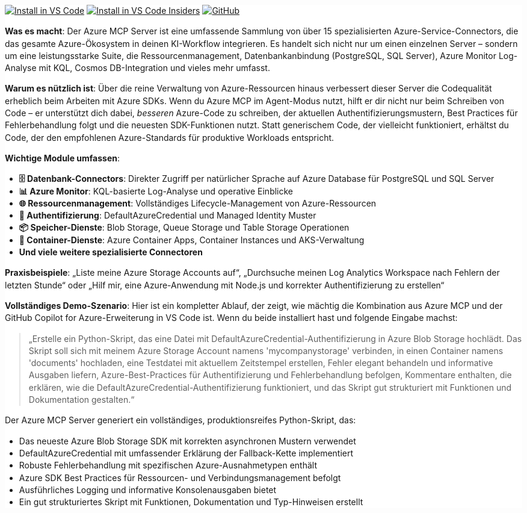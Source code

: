 [![Install in VS Code](https://img.shields.io/badge/VS_Code-Install_Azure_MCP-0098FF?style=flat-square&logo=visualstudiocode&logoColor=white)](https://vscode.dev/redirect/mcp/install?name=Azure%20MCP&config=%7B%22command%22%3A%22npx%22%2C%22args%22%3A%5B%22-y%22%2C%22%40azure%2Fazure-mcp%40latest%22%5D%7D) [![Install in VS Code Insiders](https://img.shields.io/badge/VS_Code_Insiders-Install_Azure_MCP-24bfa5?style=flat-square&logo=visualstudiocode&logoColor=white)](https://insiders.vscode.dev/redirect/mcp/install?name=Azure%20MCP&config=%7B%22command%22%3A%22npx%22%2C%22args%22%3A%5B%22-y%22%2C%22%40azure%2Fazure-mcp%40latest%22%5D%7D&quality=insiders) [![GitHub](https://img.shields.io/badge/GitHub-View_Repository-181717?style=flat-square&logo=github&logoColor=white)](https://github.com/Azure/azure-mcp)

**Was es macht**: Der Azure MCP Server ist eine umfassende Sammlung von über 15 spezialisierten Azure-Service-Connectors, die das gesamte Azure-Ökosystem in deinen KI-Workflow integrieren. Es handelt sich nicht nur um einen einzelnen Server – sondern um eine leistungsstarke Suite, die Ressourcenmanagement, Datenbankanbindung (PostgreSQL, SQL Server), Azure Monitor Log-Analyse mit KQL, Cosmos DB-Integration und vieles mehr umfasst.

**Warum es nützlich ist**: Über die reine Verwaltung von Azure-Ressourcen hinaus verbessert dieser Server die Codequalität erheblich beim Arbeiten mit Azure SDKs. Wenn du Azure MCP im Agent-Modus nutzt, hilft er dir nicht nur beim Schreiben von Code – er unterstützt dich dabei, *besseren* Azure-Code zu schreiben, der aktuellen Authentifizierungsmustern, Best Practices für Fehlerbehandlung folgt und die neuesten SDK-Funktionen nutzt. Statt generischem Code, der vielleicht funktioniert, erhältst du Code, der den empfohlenen Azure-Standards für produktive Workloads entspricht.

**Wichtige Module umfassen**:
- **🗄️ Datenbank-Connectors**: Direkter Zugriff per natürlicher Sprache auf Azure Database für PostgreSQL und SQL Server
- **📊 Azure Monitor**: KQL-basierte Log-Analyse und operative Einblicke
- **🌐 Ressourcenmanagement**: Vollständiges Lifecycle-Management von Azure-Ressourcen
- **🔐 Authentifizierung**: DefaultAzureCredential und Managed Identity Muster
- **📦 Speicher-Dienste**: Blob Storage, Queue Storage und Table Storage Operationen
- **🚀 Container-Dienste**: Azure Container Apps, Container Instances und AKS-Verwaltung
- **Und viele weitere spezialisierte Connectoren**

**Praxisbeispiele**: „Liste meine Azure Storage Accounts auf“, „Durchsuche meinen Log Analytics Workspace nach Fehlern der letzten Stunde“ oder „Hilf mir, eine Azure-Anwendung mit Node.js und korrekter Authentifizierung zu erstellen“

**Vollständiges Demo-Szenario**: Hier ist ein kompletter Ablauf, der zeigt, wie mächtig die Kombination aus Azure MCP und der GitHub Copilot for Azure-Erweiterung in VS Code ist. Wenn du beide installiert hast und folgende Eingabe machst:

> „Erstelle ein Python-Skript, das eine Datei mit DefaultAzureCredential-Authentifizierung in Azure Blob Storage hochlädt. Das Skript soll sich mit meinem Azure Storage Account namens 'mycompanystorage' verbinden, in einen Container namens 'documents' hochladen, eine Testdatei mit aktuellem Zeitstempel erstellen, Fehler elegant behandeln und informative Ausgaben liefern, Azure-Best-Practices für Authentifizierung und Fehlerbehandlung befolgen, Kommentare enthalten, die erklären, wie die DefaultAzureCredential-Authentifizierung funktioniert, und das Skript gut strukturiert mit Funktionen und Dokumentation gestalten.“

Der Azure MCP Server generiert ein vollständiges, produktionsreifes Python-Skript, das:
- Das neueste Azure Blob Storage SDK mit korrekten asynchronen Mustern verwendet
- DefaultAzureCredential mit umfassender Erklärung der Fallback-Kette implementiert
- Robuste Fehlerbehandlung mit spezifischen Azure-Ausnahmetypen enthält
- Azure SDK Best Practices für Ressourcen- und Verbindungsmanagement befolgt
- Ausführliches Logging und informative Konsolenausgaben bietet
- Ein gut strukturiertes Skript mit Funktionen, Dokumentation und Typ-Hinweisen erstellt
